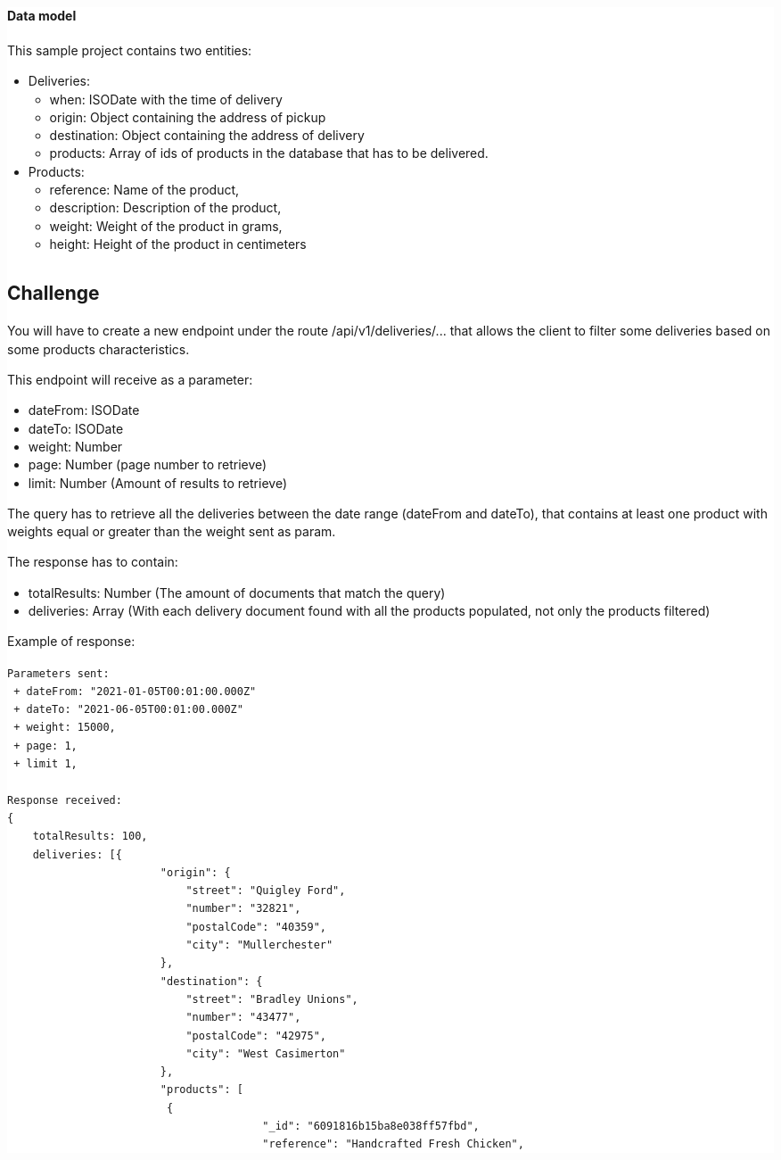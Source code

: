 #### Data model

This sample project contains two entities:

- Deliveries:
  - when: ISODate with the time of delivery
  - origin: Object containing the address of pickup
  - destination: Object containing the address of delivery
  - products: Array of ids of products in the database that has to be delivered.
- Products:
  - reference: Name of the product,
  - description: Description of the product,
  - weight: Weight of the product in grams,
  - height: Height of the product in centimeters

## Challenge

You will have to create a new endpoint under the route /api/v1/deliveries/... that allows the client to filter some deliveries based on some products characteristics.

This endpoint will receive as a parameter:

- dateFrom: ISODate
- dateTo: ISODate
- weight: Number
- page: Number (page number to retrieve)
- limit: Number (Amount of results to retrieve)

The query has to retrieve all the deliveries between the date range (dateFrom and dateTo), that contains at least one product with weights equal or greater than the weight sent as param.

The response has to contain:

- totalResults: Number (The amount of documents that match the query)
- deliveries: Array (With each delivery document found with all the products populated, not only the products filtered)

Example of response:

```
Parameters sent:
 + dateFrom: "2021-01-05T00:01:00.000Z"
 + dateTo: "2021-06-05T00:01:00.000Z"
 + weight: 15000,
 + page: 1,
 + limit 1,

Response received:
{
    totalResults: 100,
    deliveries: [{
                        "origin": {
                            "street": "Quigley Ford",
                            "number": "32821",
                            "postalCode": "40359",
                            "city": "Mullerchester"
                        },
                        "destination": {
                            "street": "Bradley Unions",
                            "number": "43477",
                            "postalCode": "42975",
                            "city": "West Casimerton"
                        },
                        "products": [
                         {
                                        "_id": "6091816b15ba8e038ff57fbd",
                                        "reference": "Handcrafted Fresh Chicken",
```